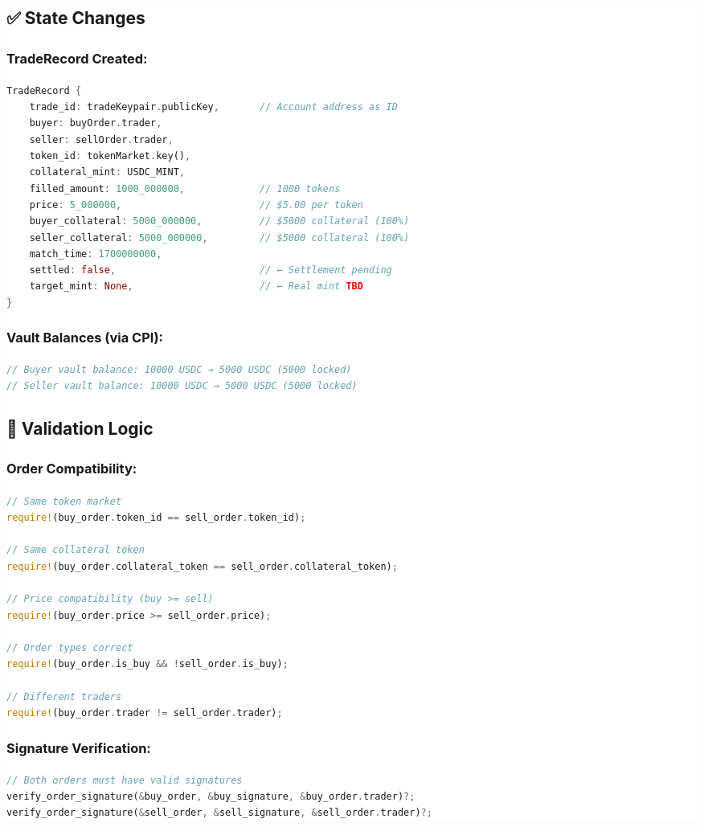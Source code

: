 ## ✅ State Changes

### **TradeRecord Created:**
```rust
TradeRecord {
    trade_id: tradeKeypair.publicKey,       // Account address as ID
    buyer: buyOrder.trader,
    seller: sellOrder.trader,
    token_id: tokenMarket.key(),
    collateral_mint: USDC_MINT,
    filled_amount: 1000_000000,             // 1000 tokens
    price: 5_000000,                        // $5.00 per token
    buyer_collateral: 5000_000000,          // $5000 collateral (100%)
    seller_collateral: 5000_000000,         // $5000 collateral (100%)
    match_time: 1700000000,
    settled: false,                         // ← Settlement pending
    target_mint: None,                      // ← Real mint TBD
}
```

### **Vault Balances (via CPI):**
```rust
// Buyer vault balance: 10000 USDC → 5000 USDC (5000 locked)
// Seller vault balance: 10000 USDC → 5000 USDC (5000 locked)
```

## 🎯 Validation Logic

### **Order Compatibility:**
```rust
// Same token market
require!(buy_order.token_id == sell_order.token_id);

// Same collateral token  
require!(buy_order.collateral_token == sell_order.collateral_token);

// Price compatibility (buy >= sell)
require!(buy_order.price >= sell_order.price);

// Order types correct
require!(buy_order.is_buy && !sell_order.is_buy);

// Different traders
require!(buy_order.trader != sell_order.trader);
```

### **Signature Verification:**
```rust
// Both orders must have valid signatures
verify_order_signature(&buy_order, &buy_signature, &buy_order.trader)?;
verify_order_signature(&sell_order, &sell_signature, &sell_order.trader)?;
```
